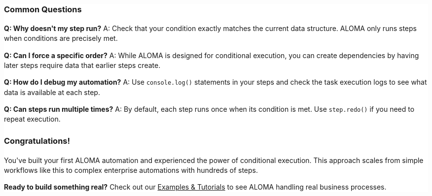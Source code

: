 ### Common Questions

**Q: Why doesn't my step run?** A: Check that your condition exactly matches the current data structure. ALOMA only runs steps when conditions are precisely met.

**Q: Can I force a specific order?** A: While ALOMA is designed for conditional execution, you can create dependencies by having later steps require data that earlier steps create.

**Q: How do I debug my automation?** A: Use `console.log()` statements in your steps and check the task execution logs to see what data is available at each step.

**Q: Can steps run multiple times?** A: By default, each step runs once when its condition is met. Use `step.redo()` if you need to repeat execution.

### Congratulations!

You've built your first ALOMA automation and experienced the power of conditional execution. This approach scales from simple workflows like this to complex enterprise automations with hundreds of steps.

**Ready to build something real?** Check out our [Examples & Tutorials](https://claude.ai/chat/examples-tutorials.md) to see ALOMA handling real business processes.
